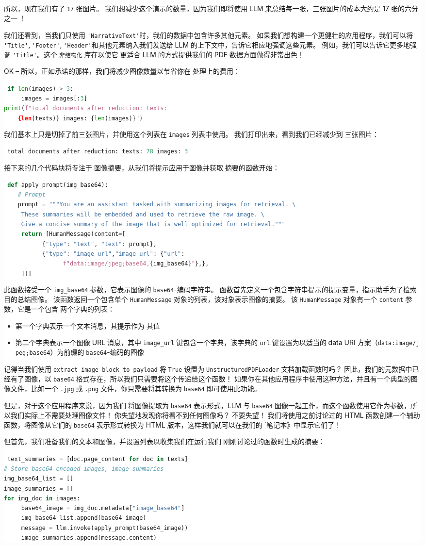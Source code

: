 所以，现在我们有了 `17` 张图片。 我们想减少这个演示的数量，因为我们即将使用 LLM 来总结每一张，三张图片的成本大约是 17 张的六分之一 ！

我们还看到，当我们只使用 `'NarrativeText'`时，我们的数据中包含许多其他元素。 如果我们想构建一个更健壮的应用程序，我们可以将 `'Title'`, `'Footer'`, `'Header'`和其他元素纳入我们发送给 LLM 的上下文中，告诉它相应地强调这些元素。 例如，我们可以告诉它更多地强调 `'Title'`。这个 `非结构化` 库在以使它 更适合 LLM 的方式提供我们的 PDF 数据方面做得非常出色！

OK – 所以，正如承诺的那样，我们将减少图像数量以节省你在 处理上的费用：

```py
 if len(images) > 3:
     images = images[:3]
print(f"total documents after reduction: texts:
    {len(texts)} images: {len(images)}")
```

我们基本上只是切掉了前三张图片，并使用这个列表在 `images` 列表中使用。 我们打印出来，看到我们已经减少到 三张图片：

```py
 total documents after reduction: texts: 78 images: 3
```

接下来的几个代码块将专注于 图像摘要，从我们将提示应用于图像并获取 摘要的函数开始：

```py
 def apply_prompt(img_base64):
    # Prompt
    prompt = """You are an assistant tasked with summarizing images for retrieval. \
     These summaries will be embedded and used to retrieve the raw image. \
     Give a concise summary of the image that is well optimized for retrieval."""
     return [HumanMessage(content=[
           {"type": "text", "text": prompt},
           {"type": "image_url","image_url": {"url":
                 f"data:image/jpeg;base64,{img_base64}"},},
     ])]
```

此函数接受一个 `img_base64` 参数，它表示图像的 `base64`-编码字符串。 函数首先定义一个包含字符串提示的提示变量，指示助手为了检索目的总结图像。 该函数返回一个包含单个 `HumanMessage` 对象的列表，该对象表示图像的摘要。 该 `HumanMessage` 对象有一个 `content` 参数，它是一个包含 两个字典的列表：

+   第一个字典表示一个文本消息，其提示作为 其值

+   第二个字典表示一个图像 URL 消息，其中 `image_url` 键包含一个字典，该字典的 `url` 键设置为以适当的 data URI 方案（`data:image/jpeg;base64`）为前缀的 `base64`-编码的图像

记得当我们使用 `extract_image_block_to_payload` 将 `True` 设置为 `UnstructuredPDFLoader` 文档加载函数时吗？ 因此，我们的元数据中已经有了图像，以 `base64` 格式存在，所以我们只需要将这个传递给这个函数！ 如果你在其他应用程序中使用这种方法，并且有一个典型的图像文件，比如一个 `.jpg` 或 `.png` 文件，你只需要将其转换为 `base64` 即可使用此功能。

但是，对于这个应用程序来说，因为我们 将图像提取为 `base64` 表示形式，LLM 与 `base64` 图像一起工作，而这个函数使用它作为参数，所以我们实际上不需要处理图像文件！ 你失望地发现你将看不到任何图像吗？ 不要失望！ 我们将使用之前讨论过的 HTML 函数创建一个辅助函数，将图像从它们的 `base64` 表示形式转换为 HTML 版本，这样我们就可以在我们的 `笔记本》中显示它们了！

但首先，我们准备我们的文本和图像，并设置列表以收集我们在运行我们 刚刚讨论过的函数时生成的摘要：

```py
 text_summaries = [doc.page_content for doc in texts]
# Store base64 encoded images, image summaries
img_base64_list = []
image_summaries = []
for img_doc in images:
     base64_image = img_doc.metadata["image_base64"]
     img_base64_list.append(base64_image)
     message = llm.invoke(apply_prompt(base64_image))
     image_summaries.append(message.content)
```
